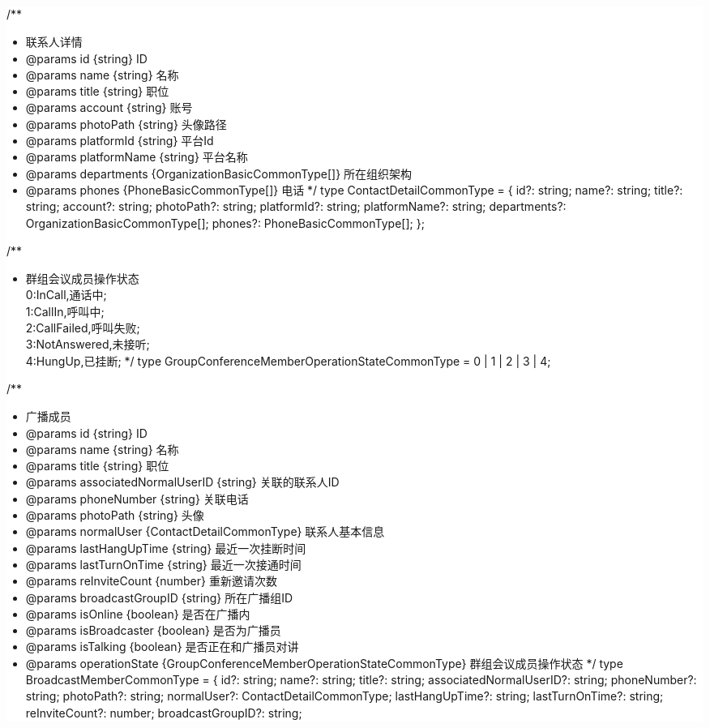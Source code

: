 /**
 * 联系人详情
 * @params id {string} ID
 * @params name {string} 名称
 * @params title {string} 职位
 * @params account {string} 账号
 * @params photoPath {string} 头像路径
 * @params platformId {string} 平台Id
 * @params platformName {string} 平台名称
 * @params departments {OrganizationBasicCommonType[]} 所在组织架构
 * @params phones {PhoneBasicCommonType[]} 电话
 */
type ContactDetailCommonType = {
    id?: string;
    name?: string;
    title?: string;
    account?: string;
    photoPath?: string;
    platformId?: string;
    platformName?: string;
    departments?: OrganizationBasicCommonType[];
    phones?: PhoneBasicCommonType[];
};

/**
 * 群组会议成员操作状态<br/>
0:InCall,通话中; <br/>
1:CallIn,呼叫中; <br/>
2:CallFailed,呼叫失败; <br/>
3:NotAnswered,未接听; <br/>
4:HungUp,已挂断; 
*/
type GroupConferenceMemberOperationStateCommonType = 0 | 1 | 2 | 3 | 4;

/**
 * 广播成员
 * @params id {string} ID
 * @params name {string} 名称
 * @params title {string} 职位
 * @params associatedNormalUserID {string} 关联的联系人ID
 * @params phoneNumber {string} 关联电话
 * @params photoPath {string} 头像
 * @params normalUser {ContactDetailCommonType} 联系人基本信息
 * @params lastHangUpTime {string} 最近一次挂断时间
 * @params lastTurnOnTime {string} 最近一次接通时间
 * @params reInviteCount {number} 重新邀请次数
 * @params broadcastGroupID {string} 所在广播组ID
 * @params isOnline {boolean} 是否在广播内
 * @params isBroadcaster {boolean} 是否为广播员
 * @params isTalking {boolean} 是否正在和广播员对讲
 * @params operationState {GroupConferenceMemberOperationStateCommonType} 群组会议成员操作状态
 */
type BroadcastMemberCommonType = {
    id?: string;
    name?: string;
    title?: string;
    associatedNormalUserID?: string;
    phoneNumber?: string;
    photoPath?: string;
    normalUser?: ContactDetailCommonType;
    lastHangUpTime?: string;
    lastTurnOnTime?: string;
    reInviteCount?: number;
    broadcastGroupID?: string;